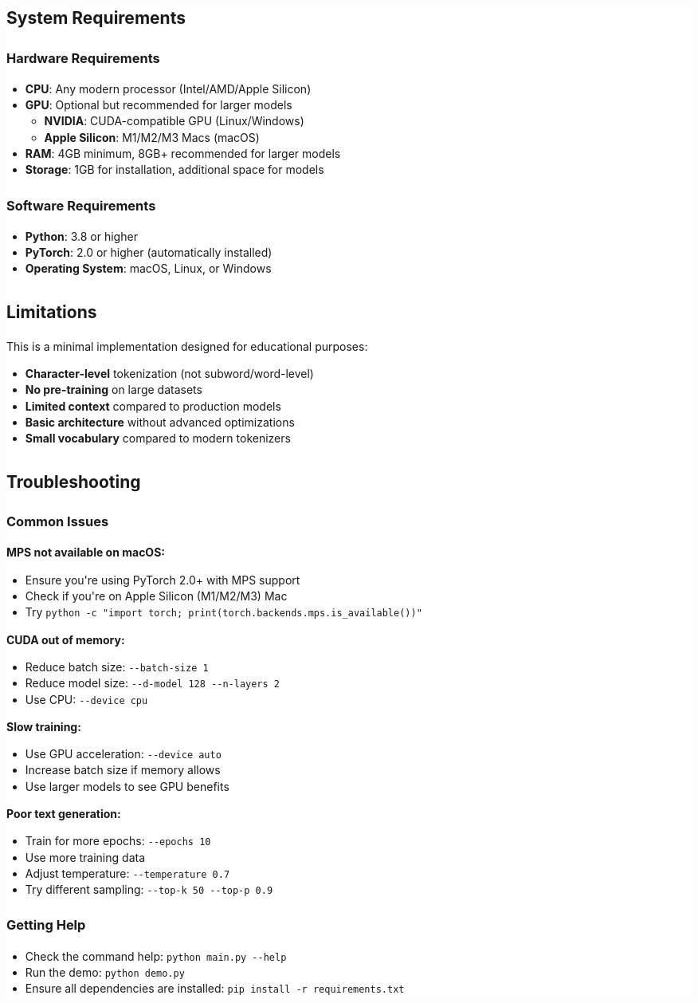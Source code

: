## System Requirements

### Hardware Requirements
- **CPU**: Any modern processor (Intel/AMD/Apple Silicon)
- **GPU**: Optional but recommended for larger models
  - **NVIDIA**: CUDA-compatible GPU (Linux/Windows)
  - **Apple Silicon**: M1/M2/M3 Macs (macOS)
- **RAM**: 4GB minimum, 8GB+ recommended for larger models
- **Storage**: 1GB for installation, additional space for models

### Software Requirements
- **Python**: 3.8 or higher
- **PyTorch**: 2.0 or higher (automatically installed)
- **Operating System**: macOS, Linux, or Windows

## Limitations

This is a minimal implementation designed for educational purposes:

- **Character-level** tokenization (not subword/word-level)
- **No pre-training** on large datasets
- **Limited context** compared to production models
- **Basic architecture** without advanced optimizations
- **Small vocabulary** compared to modern tokenizers

## Troubleshooting

### Common Issues

**MPS not available on macOS:**
- Ensure you're using PyTorch 2.0+ with MPS support
- Check if you're on Apple Silicon (M1/M2/M3) Mac
- Try `python -c "import torch; print(torch.backends.mps.is_available())"`

**CUDA out of memory:**
- Reduce batch size: `--batch-size 1`
- Reduce model size: `--d-model 128 --n-layers 2`
- Use CPU: `--device cpu`

**Slow training:**
- Use GPU acceleration: `--device auto`
- Increase batch size if memory allows
- Use larger models to see GPU benefits

**Poor text generation:**
- Train for more epochs: `--epochs 10`
- Use more training data
- Adjust temperature: `--temperature 0.7`
- Try different sampling: `--top-k 50 --top-p 0.9`

### Getting Help
- Check the command help: `python main.py --help`
- Run the demo: `python demo.py`
- Ensure all dependencies are installed: `pip install -r requirements.txt`
